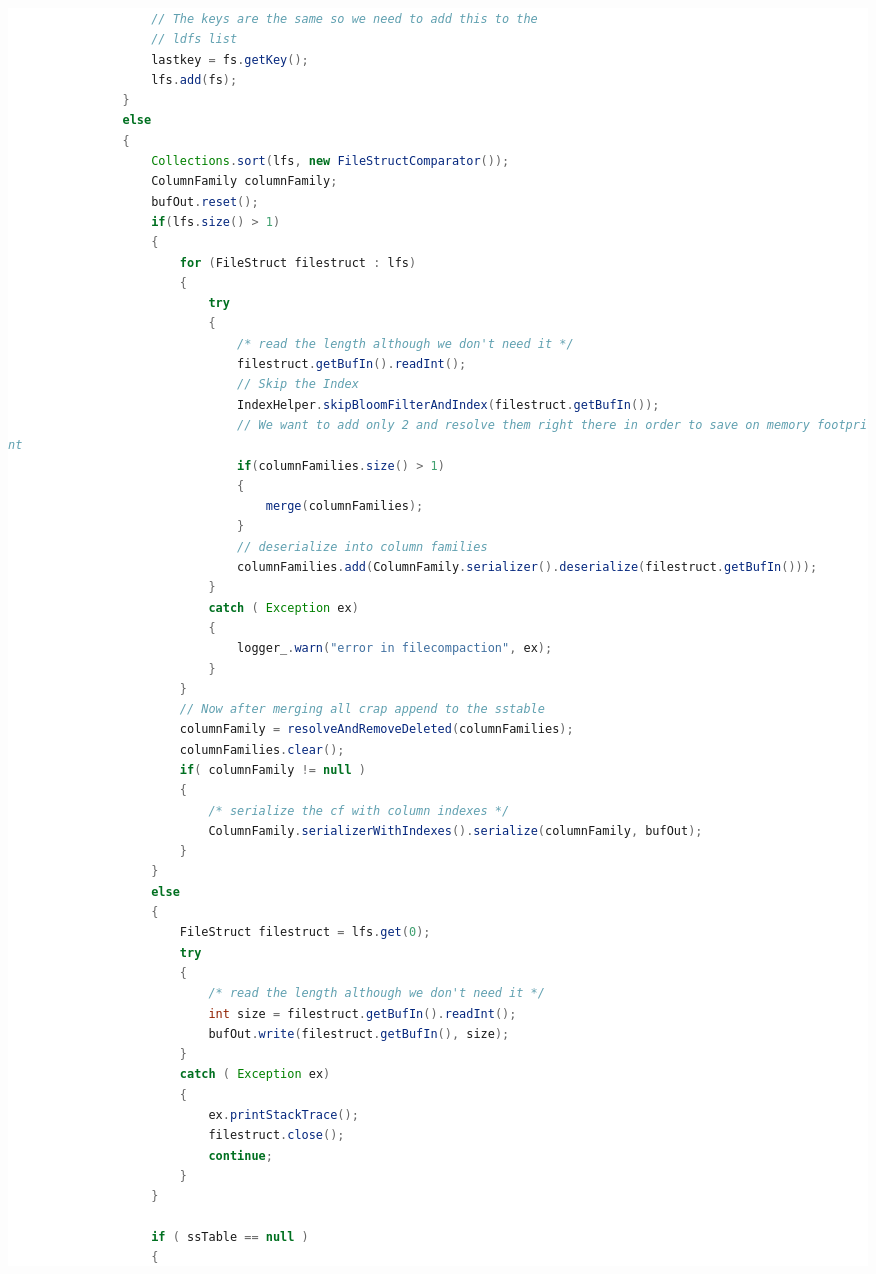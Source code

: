 ```java
                    // The keys are the same so we need to add this to the
                    // ldfs list
                    lastkey = fs.getKey();
                    lfs.add(fs);
                }
                else
                {
                    Collections.sort(lfs, new FileStructComparator());
                    ColumnFamily columnFamily;
                    bufOut.reset();
                    if(lfs.size() > 1)
                    {
                        for (FileStruct filestruct : lfs)
                        {
                            try
                            {
                                /* read the length although we don't need it */
                                filestruct.getBufIn().readInt();
                                // Skip the Index
                                IndexHelper.skipBloomFilterAndIndex(filestruct.getBufIn());
                                // We want to add only 2 and resolve them right there in order to save on memory footprint
                                if(columnFamilies.size() > 1)
                                {
                                    merge(columnFamilies);
                                }
                                // deserialize into column families
                                columnFamilies.add(ColumnFamily.serializer().deserialize(filestruct.getBufIn()));
                            }
                            catch ( Exception ex)
                            {
                                logger_.warn("error in filecompaction", ex);
                            }
                        }
                        // Now after merging all crap append to the sstable
                        columnFamily = resolveAndRemoveDeleted(columnFamilies);
                        columnFamilies.clear();
                        if( columnFamily != null )
                        {
                            /* serialize the cf with column indexes */
                            ColumnFamily.serializerWithIndexes().serialize(columnFamily, bufOut);
                        }
                    }
                    else
                    {
                        FileStruct filestruct = lfs.get(0);
                        try
                        {
                            /* read the length although we don't need it */
                            int size = filestruct.getBufIn().readInt();
                            bufOut.write(filestruct.getBufIn(), size);
                        }
                        catch ( Exception ex)
                        {
                            ex.printStackTrace();
                            filestruct.close();
                            continue;
                        }
                    }

                    if ( ssTable == null )
                    {
```